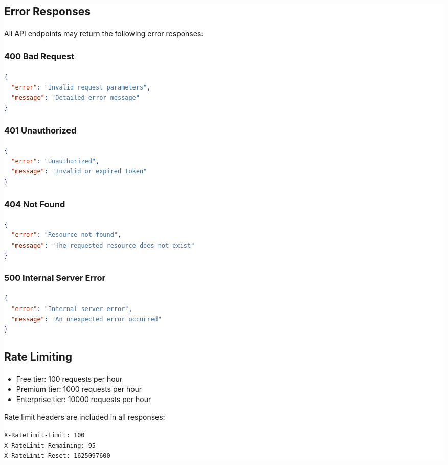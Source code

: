 ## Error Responses

All API endpoints may return the following error responses:

### 400 Bad Request
```json
{
  "error": "Invalid request parameters",
  "message": "Detailed error message"
}
```

### 401 Unauthorized
```json
{
  "error": "Unauthorized",
  "message": "Invalid or expired token"
}
```

### 404 Not Found
```json
{
  "error": "Resource not found",
  "message": "The requested resource does not exist"
}
```

### 500 Internal Server Error
```json
{
  "error": "Internal server error",
  "message": "An unexpected error occurred"
}
```

## Rate Limiting
- Free tier: 100 requests per hour
- Premium tier: 1000 requests per hour
- Enterprise tier: 10000 requests per hour

Rate limit headers are included in all responses:
```
X-RateLimit-Limit: 100
X-RateLimit-Remaining: 95
X-RateLimit-Reset: 1625097600
```
